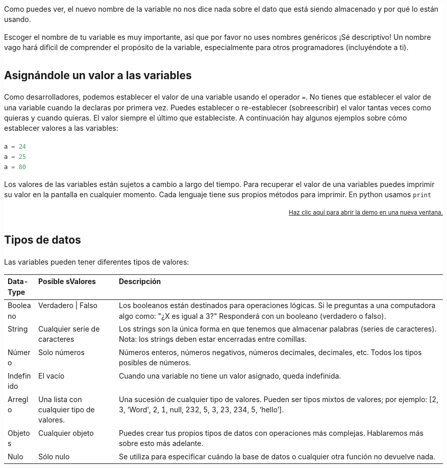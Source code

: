 Como puedes ver, el nuevo nombre de la variable no nos dice nada sobre el dato que está siendo almacenado y por qué lo están usando.

Escoger el nombre de tu variable es muy importante, así que por favor no uses nombres genéricos ¡Sé descriptivo! Un nombre vago hará difìcil de comprender el propósito de la variable, especialmente para otros programadores (incluyéndote a ti). 

## Asignándole un valor a las variables


Como desarrolladores, podemos establecer el valor de una variable usando el operador `=`. No tienes que establecer el valor de una variable cuando la declaras por primera vez. Puedes establecer o re-establecer (sobreescribir) el valor tantas veces como quieras y cuando quieras. El valor siempre el último que estableciste. A continuación hay algunos ejemplos sobre cómo establecer valores a las variables:

```python
a = 24
a = 25
a = 80
```

Los valores de las variables están sujetos a cambio a largo del tiempo. Para recuperar el valor de una variables puedes imprimir su valor en la pantalla en cualquier momento. Cada lenguaje tiene sus propios métodos para imprimir. En python usamos `print`


<iframe src="https://repl.it/F0R2/1?lite=true" frameborder="0" sandbox="allow-forms allow-pointer-lock allow-popups allow-same-origin allow-scripts allow-modals" width="100%" height="400px" scrolling="no" allowtransparency="true" allowfullscreen="true"></iframe>

<div align="right"><small><a href="https://repl.it/F0R2/1?lite=true" >Haz clic aquí para abrir la demo en una nueva ventana.</a></small></div>



## Tipos de datos

Las variables pueden tener diferentes tipos de valores:

|**Data-Type**   |**Posible sValores**   |**Descripción**   |
|:---------------|:--------------------|:-----------------|
|Booleano         |Verdadero \| Falso         |Los booleanos están destinados para operaciones lógicas. Si le preguntas a una computadora algo como: "¿X es igual a 3?" Responderá con un booleano (verdadero o falso).   |
|String        |Cualquier serie de caracteres     |Los strings son la única forma en que tenemos que almacenar palabras (series de caracteres). Nota: los strings deben estar encerradas entre comillas.  |
|Número    |Solo números     |Números enteros, números negativos, números decimales, decimales, etc. Todos los tipos posibles de números. <br>  |
|Indefinido     |El vacío     |Cuando una variable no tiene un valor asignado, queda indefinida.   |
|Arreglo     |Una lista con cualquier tipo de valores.   |Una sucesión de cualquier tipo de valores. Pueden ser tipos mixtos de valores; por ejemplo: [2, 3, ‘Word’, 2, 1, null, 232, 5, 3, 23, 234, 5, ‘hello’].     |
|Objetos    |Cualquier objeto    |Puedes crear tus propios tipos de datos con operaciones más complejas. Hablaremos más sobre esto más adelante.  |
|Nulo     |Sólo nulo    |Se utiliza para especificar cuándo la base de datos o cualquier otra función no devuelve nada.   |

<iframe src="https://repl.it/F05K/3?lite=true" frameborder="0" sandbox="allow-forms allow-pointer-lock allow-popups allow-same-origin allow-scripts allow-modals" width="100%" height="400px" scrolling="no" allowtransparency="true" allowfullscreen="true"></iframe>
